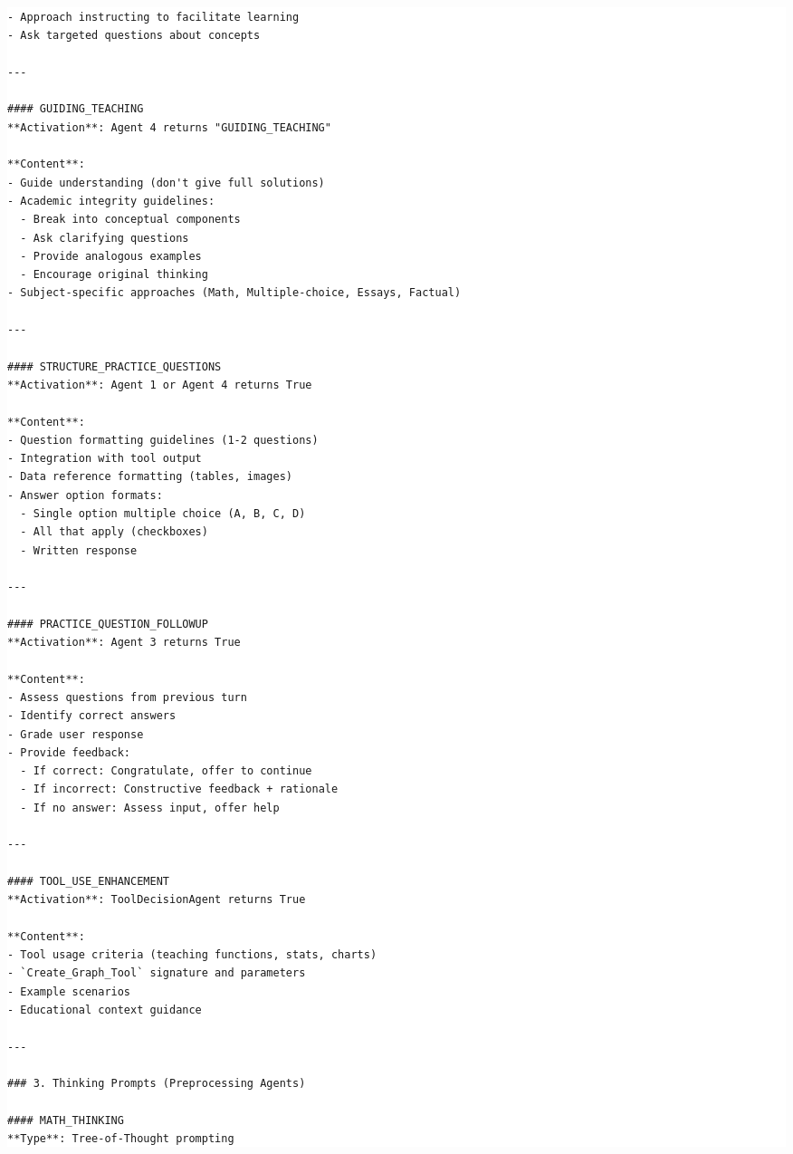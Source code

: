 ```
- Approach instructing to facilitate learning
- Ask targeted questions about concepts

---

#### GUIDING_TEACHING
**Activation**: Agent 4 returns "GUIDING_TEACHING"

**Content**:
- Guide understanding (don't give full solutions)
- Academic integrity guidelines:
  - Break into conceptual components
  - Ask clarifying questions
  - Provide analogous examples
  - Encourage original thinking
- Subject-specific approaches (Math, Multiple-choice, Essays, Factual)

---

#### STRUCTURE_PRACTICE_QUESTIONS
**Activation**: Agent 1 or Agent 4 returns True

**Content**:
- Question formatting guidelines (1-2 questions)
- Integration with tool output
- Data reference formatting (tables, images)
- Answer option formats:
  - Single option multiple choice (A, B, C, D)
  - All that apply (checkboxes)
  - Written response

---

#### PRACTICE_QUESTION_FOLLOWUP
**Activation**: Agent 3 returns True

**Content**:
- Assess questions from previous turn
- Identify correct answers
- Grade user response
- Provide feedback:
  - If correct: Congratulate, offer to continue
  - If incorrect: Constructive feedback + rationale
  - If no answer: Assess input, offer help

---

#### TOOL_USE_ENHANCEMENT
**Activation**: ToolDecisionAgent returns True

**Content**:
- Tool usage criteria (teaching functions, stats, charts)
- `Create_Graph_Tool` signature and parameters
- Example scenarios
- Educational context guidance

---

### 3. Thinking Prompts (Preprocessing Agents)

#### MATH_THINKING
**Type**: Tree-of-Thought prompting

```